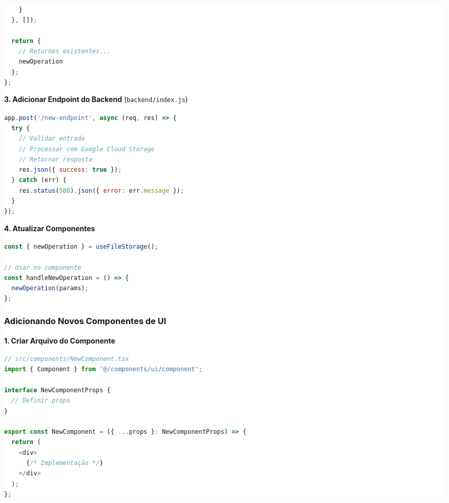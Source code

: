 ```typescript
    }
  }, []);

  return {
    // Retornos existentes...
    newOperation
  };
};
```

**3. Adicionar Endpoint do Backend** (`backend/index.js`)
```javascript
app.post('/new-endpoint', async (req, res) => {
  try {
    // Validar entrada
    // Processar com Google Cloud Storage
    // Retornar resposta
    res.json({ success: true });
  } catch (err) {
    res.status(500).json({ error: err.message });
  }
});
```

**4. Atualizar Componentes**
```typescript
const { newOperation } = useFileStorage();

// Usar no componente
const handleNewOperation = () => {
  newOperation(params);
};
```

### Adicionando Novos Componentes de UI

**1. Criar Arquivo do Componente**
```typescript
// src/components/NewComponent.tsx
import { Component } from '@/components/ui/component';

interface NewComponentProps {
  // Definir props
}

export const NewComponent = ({ ...props }: NewComponentProps) => {
  return (
    <div>
      {/* Implementação */}
    </div>
  );
};
```
